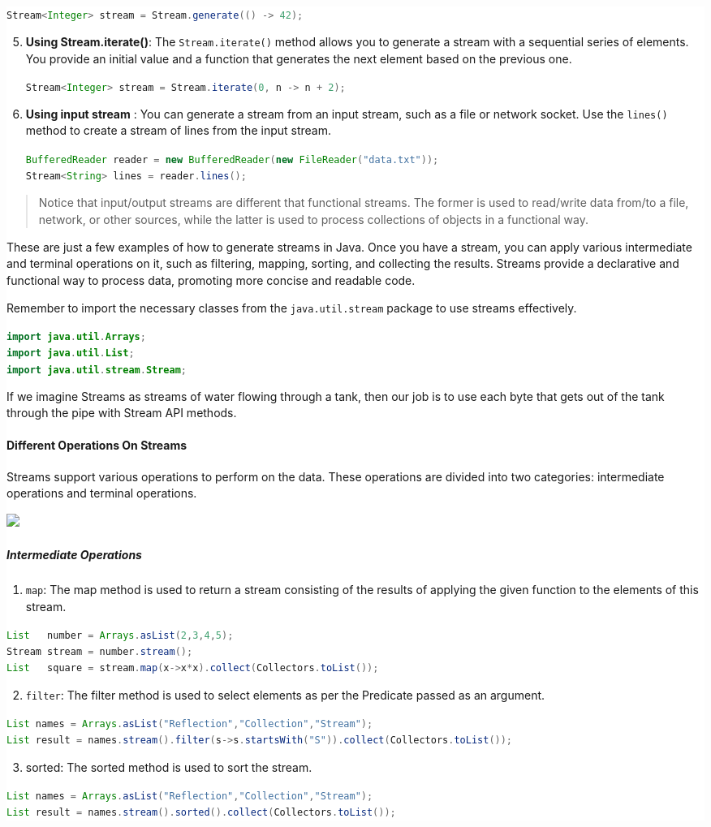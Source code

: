   ```java
   Stream<Integer> stream = Stream.generate(() -> 42);
   ```

5. **Using Stream.iterate()**: The `Stream.iterate()` method allows you to generate a stream with a sequential series of elements. You provide an initial value and a function that generates the next element based on the previous one.

   ```java
   Stream<Integer> stream = Stream.iterate(0, n -> n + 2);
   ```

6. **Using input stream** : You can generate a stream from an input stream, such as a file or network socket. Use the `lines()` method to create a stream of lines from the input stream.

   ```java
   BufferedReader reader = new BufferedReader(new FileReader("data.txt"));
   Stream<String> lines = reader.lines();
   ```
> Notice that input/output streams are different that functional streams. The former is used to read/write data from/to a file, network, or other sources, while the latter is used to process collections of objects in a functional way.

These are just a few examples of how to generate streams in Java. Once you have a stream, you can apply various intermediate and terminal operations on it, such as filtering, mapping, sorting, and collecting the results. Streams provide a declarative and functional way to process data, promoting more concise and readable code.

Remember to import the necessary classes from the `java.util.stream` package to use streams effectively.

```java
import java.util.Arrays;
import java.util.List;
import java.util.stream.Stream;
```

If we imagine Streams as streams of water flowing through a tank, then our job is to use each byte that gets out of the tank through the pipe with Stream API methods.

#### Different Operations On Streams

Streams support various operations to perform on the data. These operations are divided into two categories: intermediate operations and terminal operations.

![](images/StreamAPI.png)

##### Intermediate Operations

1. `map`: The map method is used to return a stream consisting of the results of applying the given function to the elements of this stream.
```java
List   number = Arrays.asList(2,3,4,5);
Stream stream = number.stream();
List   square = stream.map(x->x*x).collect(Collectors.toList());
```
2. `filter`: The filter method is used to select elements as per the Predicate passed as an argument.
```java
List names = Arrays.asList("Reflection","Collection","Stream");
List result = names.stream().filter(s->s.startsWith("S")).collect(Collectors.toList());
```
3. sorted: The sorted method is used to sort the stream.
```java
List names = Arrays.asList("Reflection","Collection","Stream");
List result = names.stream().sorted().collect(Collectors.toList());
```
